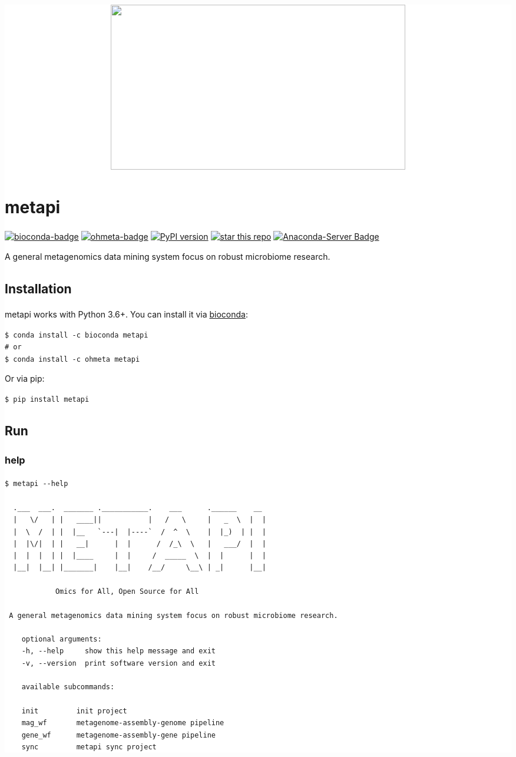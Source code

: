 <div align=center><img width="500" height="280" src="https://raw.githubusercontent.com/yangfangming/metapi/dev/docs/logo.svg"/></div>

# metapi

[![bioconda-badge](https://img.shields.io/badge/install%20with-bioconda-brightgreen.svg?style=flat)](http://bioconda.github.io)
[![ohmeta-badge](https://img.shields.io/badge/install%20with-ohmeta-brightgreen.svg?style=flat)](http://anaconda.org/ohmeta)
[![PyPI version](https://badge.fury.io/py/metapi.svg)](https://badge.fury.io/py/metapi)
[![star this repo](http://githubbadges.com/star.svg?user=ohmeta&repo=metapi&style=flat)](https://github.com/ohmeta/metapi)
[![Anaconda-Server Badge](https://anaconda.org/bioconda/metapi/badges/downloads.svg)](https://anaconda.org/bioconda/metapi)

A general metagenomics data mining system focus on robust microbiome research.

## Installation

metapi works with Python 3.6+.
You can install it via [bioconda](https://bioconda.github.io/):

```
$ conda install -c bioconda metapi
# or
$ conda install -c ohmeta metapi
```

Or via pip:

```
$ pip install metapi
```

## Run

### help

```
$ metapi --help

  .___  ___.  _______ .___________.    ___      .______    __
  |   \/   | |   ____||           |   /   \     |   _  \  |  |
  |  \  /  | |  |__   `---|  |----`  /  ^  \    |  |_)  | |  |
  |  |\/|  | |   __|      |  |      /  /_\  \   |   ___/  |  |
  |  |  |  | |  |____     |  |     /  _____  \  |  |      |  |
  |__|  |__| |_______|    |__|    /__/     \__\ | _|      |__|

            Omics for All, Open Source for All

 A general metagenomics data mining system focus on robust microbiome research.

    optional arguments:
    -h, --help     show this help message and exit
    -v, --version  print software version and exit

    available subcommands:

    init         init project
    mag_wf       metagenome-assembly-genome pipeline
    gene_wf      metagenome-assembly-gene pipeline
    sync         metapi sync project
```
